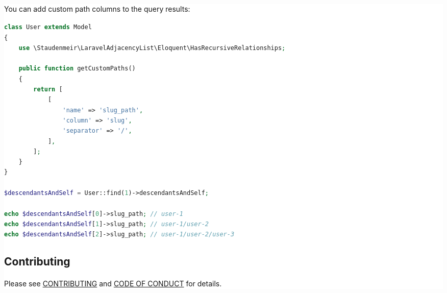 You can add custom path columns to the query results:

```php
class User extends Model
{
    use \Staudenmeir\LaravelAdjacencyList\Eloquent\HasRecursiveRelationships;

    public function getCustomPaths()
    {
        return [
            [
                'name' => 'slug_path',
                'column' => 'slug',
                'separator' => '/',
            ],
        ];
    }
}

$descendantsAndSelf = User::find(1)->descendantsAndSelf;

echo $descendantsAndSelf[0]->slug_path; // user-1
echo $descendantsAndSelf[1]->slug_path; // user-1/user-2
echo $descendantsAndSelf[2]->slug_path; // user-1/user-2/user-3
```

## Contributing

Please see [CONTRIBUTING](CONTRIBUTING.md) and [CODE OF CONDUCT](CODE_OF_CONDUCT.md) for details.
